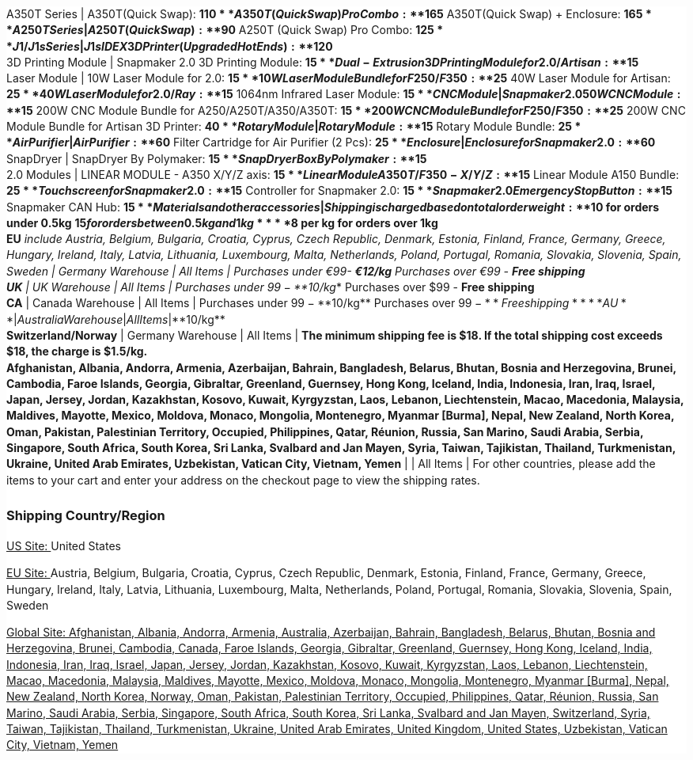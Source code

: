 A350T Series |  A350T(Quick Swap): **$110** A350T(Quick Swap) Pro Combo: **$165** A350T(Quick Swap) + Enclosure: **$165**  
A250T Series |  A250T (Quick Swap): **$90** A250T (Quick Swap) Pro Combo: **$125**  
J1/J1s Series |  J1s IDEX 3D Printer (Upgraded Hot Ends): **$120**  
3D Printing Module |  Snapmaker 2.0 3D Printing Module: **$15** Dual-Extrusion 3D Printing Module for 2.0/Artisan: **$15**  
Laser Module |  10W Laser Module for 2.0: **$15** 10W Laser Module Bundle for F250/F350: **$25** 40W Laser Module for Artisan: **$25** 40W Laser Module for 2.0/Ray: **$15** 1064nm Infrared Laser Module: **$15**  
CNC Module |  Snapmaker 2.0 50W CNC Module: **$15** 200W CNC Module Bundle for A250/A250T/A350/A350T: **$15** 200W CNC Module Bundle for F250/F350: **$25** 200W CNC Module Bundle for Artisan 3D Printer: **$40**  
Rotary Module |  Rotary Module: **$15** Rotary Module Bundle: **$25**  
Air Purifier |  Air Purifier: **$60** Filter Cartridge for Air Purifier (2 Pcs): **$25**  
Enclosure |  Enclosure for Snapmaker 2.0: **$60**  
SnapDryer |  SnapDryer By Polymaker: **$15** SnapDryer Box By Polymaker: **$15**  
2.0 Modules |  LINEAR MODULE - A350 X/Y/Z axis: **$15** Linear Module A350T/F350-X/Y/Z: **$15** Linear Module A150 Bundle: **$25** Touchscreen for Snapmaker 2.0: **$15** Controller for Snapmaker 2.0: **$15** Snapmaker 2.0 Emergency Stop Button: **$15** Snapmaker CAN Hub: **$15**  
Materials and other accessories |  Shipping is charged based on total order weight: **$10 for orders under 0.5kg** **$15 for orders between 0.5kg and 1kg** **$8 per kg for orders over 1kg**  
**EU** *include Austria, Belgium, Bulgaria, Croatia, Cyprus, Czech Republic, Denmark, Estonia, Finland, France, Germany, Greece, Hungary, Ireland, Italy, Latvia, Lithuania, Luxembourg, Malta, Netherlands, Poland, Portugal, Romania, Slovakia, Slovenia, Spain, Sweden |  Germany Warehouse |  All Items |  Purchases under €99- **€12/kg** Purchases over €99 - **Free shipping**  
**UK** |  UK Warehouse |  All Items |  Purchases under $99- **$10/kg** Purchases over $99 - **Free shipping**  
**CA** |  Canada Warehouse |  All Items |  Purchases under $99- **$10/kg** Purchases over $99 - **Free shipping**  
**AU** |  Australia Warehouse |  All Items |  **$10/kg**  
**Switzerland/Norway** |  Germany Warehouse |  All Items |  **The minimum shipping fee is $18. If the total shipping cost exceeds $18, the charge is $1.5/kg.**  
**Afghanistan, Albania, Andorra, Armenia, Azerbaijan, Bahrain, Bangladesh, Belarus, Bhutan, Bosnia and Herzegovina, Brunei, Cambodia, Faroe Islands, Georgia, Gibraltar, Greenland, Guernsey, Hong Kong, Iceland, India, Indonesia, Iran, Iraq, Israel, Japan, Jersey, Jordan, Kazakhstan, Kosovo, Kuwait, Kyrgyzstan, Laos, Lebanon, Liechtenstein, Macao, Macedonia, Malaysia, Maldives, Mayotte, Mexico, Moldova, Monaco, Mongolia, Montenegro, Myanmar [Burma], Nepal, New Zealand, North Korea, Oman, Pakistan, Palestinian Territory, Occupied, Philippines, Qatar, Réunion, Russia, San Marino, Saudi Arabia, Serbia, Singapore, South Africa, South Korea, Sri Lanka, Svalbard and Jan Mayen, Syria, Taiwan, Tajikistan, Thailand, Turkmenistan, Ukraine, United Arab Emirates, Uzbekistan, Vatican City, Vietnam, Yemen** |  |  All Items |  For other countries, please add the items to your cart and enter your address on the checkout page to view the shipping rates.  
  
###  **Shipping Country/Region**

[US Site: ](https://us.snapmaker.com/)United States

[EU Site: ](https://eu.snapmaker.com/)Austria, Belgium, Bulgaria, Croatia, Cyprus, Czech Republic, Denmark, Estonia, Finland, France, Germany, Greece, Hungary, Ireland, Italy, Latvia, Lithuania, Luxembourg, Malta, Netherlands, Poland, Portugal, Romania, Slovakia, Slovenia, Spain, Sweden

[Global Site: Afghanistan, Albania, Andorra, Armenia, Australia, Azerbaijan, Bahrain, Bangladesh, Belarus, Bhutan, Bosnia and Herzegovina, Brunei, Cambodia, Canada, Faroe Islands, Georgia, Gibraltar, Greenland, Guernsey, Hong Kong, Iceland, India, Indonesia, Iran, Iraq, Israel, Japan, Jersey, Jordan, Kazakhstan, Kosovo, Kuwait, Kyrgyzstan, Laos, Lebanon, Liechtenstein, Macao, Macedonia, Malaysia, Maldives, Mayotte, Mexico, Moldova, Monaco, Mongolia, Montenegro, Myanmar [Burma], Nepal, New Zealand, North Korea, Norway, Oman, Pakistan, Palestinian Territory, Occupied, Philippines, Qatar, Réunion, Russia, San Marino, Saudi Arabia, Serbia, Singapore, South Africa, South Korea, Sri Lanka, Svalbard and Jan Mayen, Switzerland, Syria, Taiwan, Tajikistan, Thailand, Turkmenistan, Ukraine, United Arab Emirates, United Kingdom, United States, Uzbekistan, Vatican City, Vietnam, Yemen](https://shop.snapmaker.com/)
